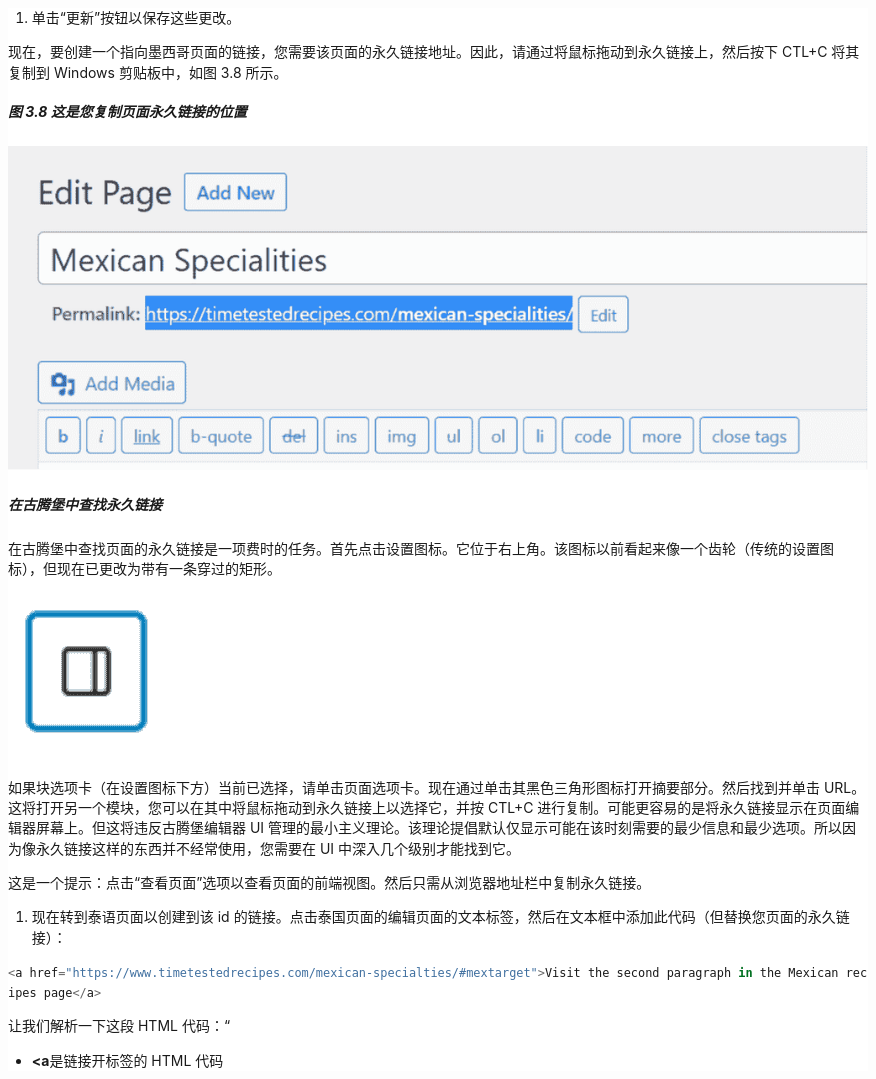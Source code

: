 1.  单击“更新”按钮以保存这些更改。

现在，要创建一个指向墨西哥页面的链接，您需要该页面的永久链接地址。因此，请通过将鼠标拖动到永久链接上，然后按下 CTL+C 将其复制到 Windows 剪贴板中，如图 3.8 所示。

##### 图 3.8 这是您复制页面永久链接的位置

![](img/ch-03__image008.png)

##### 在古腾堡中查找永久链接

在古腾堡中查找页面的永久链接是一项费时的任务。首先点击设置图标。它位于右上角。该图标以前看起来像一个齿轮（传统的设置图标），但现在已更改为带有一条穿过的矩形。

![](img/ch-039.png)

如果块选项卡（在设置图标下方）当前已选择，请单击页面选项卡。现在通过单击其黑色三角形图标打开摘要部分。然后找到并单击 URL。这将打开另一个模块，您可以在其中将鼠标拖动到永久链接上以选择它，并按 CTL+C 进行复制。可能更容易的是将永久链接显示在页面编辑器屏幕上。但这将违反古腾堡编辑器 UI 管理的最小主义理论。该理论提倡默认仅显示可能在该时刻需要的最少信息和最少选项。所以因为像永久链接这样的东西并不经常使用，您需要在 UI 中深入几个级别才能找到它。

这是一个提示：点击“查看页面”选项以查看页面的前端视图。然后只需从浏览器地址栏中复制永久链接。

1.  现在转到泰语页面以创建到该 id 的链接。点击泰国页面的编辑页面的文本标签，然后在文本框中添加此代码（但替换您页面的永久链接）：

```py
<a href="https://www.timetestedrecipes.com/mexican-specialties/#mextarget">Visit the second paragraph in the Mexican recipes page</a>
```

让我们解析一下这段 HTML 代码：“

+   **<a**是链接开标签的 HTML 代码
